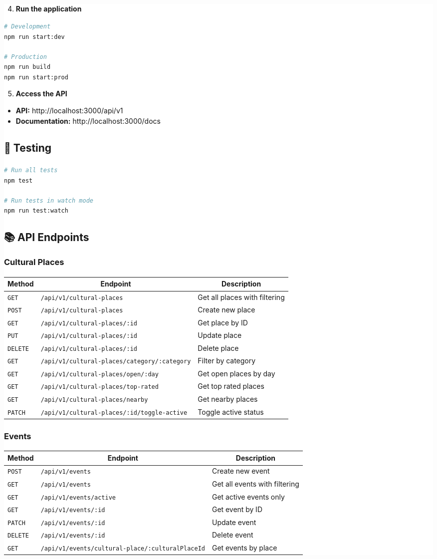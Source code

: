 4. **Run the application**
```bash
# Development
npm run start:dev

# Production
npm run build
npm run start:prod
```

5. **Access the API**
- **API:** http://localhost:3000/api/v1
- **Documentation:** http://localhost:3000/docs

## 🧪 Testing

```bash
# Run all tests
npm test

# Run tests in watch mode
npm run test:watch
```

## 📚 API Endpoints

### Cultural Places

| Method | Endpoint | Description |
|--------|----------|-------------|
| `GET` | `/api/v1/cultural-places` | Get all places with filtering |
| `POST` | `/api/v1/cultural-places` | Create new place |
| `GET` | `/api/v1/cultural-places/:id` | Get place by ID |
| `PUT` | `/api/v1/cultural-places/:id` | Update place |
| `DELETE` | `/api/v1/cultural-places/:id` | Delete place |
| `GET` | `/api/v1/cultural-places/category/:category` | Filter by category |
| `GET` | `/api/v1/cultural-places/open/:day` | Get open places by day |
| `GET` | `/api/v1/cultural-places/top-rated` | Get top rated places |
| `GET` | `/api/v1/cultural-places/nearby` | Get nearby places |
| `PATCH` | `/api/v1/cultural-places/:id/toggle-active` | Toggle active status |

### Events

| Method | Endpoint | Description |
|--------|----------|-------------|
| `POST` | `/api/v1/events` | Create new event |
| `GET` | `/api/v1/events` | Get all events with filtering |
| `GET` | `/api/v1/events/active` | Get active events only |
| `GET` | `/api/v1/events/:id` | Get event by ID |
| `PATCH` | `/api/v1/events/:id` | Update event |
| `DELETE` | `/api/v1/events/:id` | Delete event |
| `GET` | `/api/v1/events/cultural-place/:culturalPlaceId` | Get events by place |